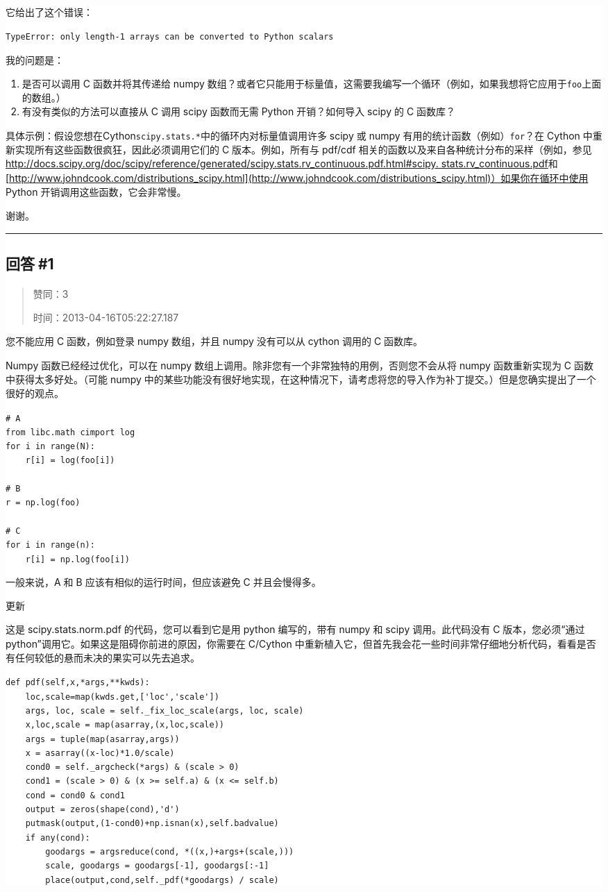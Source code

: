 它给出了这个错误：

```
TypeError: only length-1 arrays can be converted to Python scalars 
```

我的问题是：

1.  是否可以调用 C 函数并将其传递给 numpy 数组？或者它只能用于标量值，这需要我编写一个循环（例如，如果我想将它应用于`foo`上面的数组。）
2.  有没有类似的方法可以直接从 C 调用 scipy 函数而无需 Python 开销？如何导入 scipy 的 C 函数库？

具体示例：假设您想在Cython`scipy.stats.*`中的循环内对标量值调用许多 scipy 或 numpy 有用的统计函数（例如）`for`？在 Cython 中重新实现所有这些函数很疯狂，因此必须调用它们的 C 版本。例如，所有与 pdf/cdf 相关的函数以及来自各种统计分布的采样（例如，参见[http://docs.scipy.org/doc/scipy/reference/generated/scipy.stats.rv_continuous.pdf.html#scipy. stats.rv_continuous.pdf](http://docs.scipy.org/doc/scipy/reference/generated/scipy.stats.rv_continuous.pdf.html#scipy.stats.rv_continuous.pdf)和[http://www.johndcook.com/distributions_scipy.html](http://www.johndcook.com/distributions_scipy.html)）如果你在循环中使用 Python 开销调用这些函数，它会非常慢。

谢谢。

* * *

## 回答 #1

> 赞同：3
> 
> 时间：2013-04-16T05:22:27.187

您不能应用 C 函数，例如登录 numpy 数组，并且 numpy 没有可以从 cython 调用的 C 函数库。

Numpy 函数已经经过优化，可以在 numpy 数组上调用。除非您有一个非常独特的用例，否则您不会从将 numpy 函数重新实现为 C 函数中获得太多好处。（可能 numpy 中的某些功能没有很好地实现，在这种情况下，请考虑将您的导入作为补丁提交。）但是您确实提出了一个很好的观点。

```
# A
from libc.math cimport log
for i in range(N):
    r[i] = log(foo[i])

# B
r = np.log(foo)

# C
for i in range(n):
    r[i] = np.log(foo[i]) 
```

一般来说，A 和 B 应该有相似的运行时间，但应该避免 C 并且会慢得多。

更新

这是 scipy.stats.norm.pdf 的代码，您可以看到它是用 python 编写的，带有 numpy 和 scipy 调用。此代码没有 C 版本，您必须“通过 python”调用它。如果这是阻碍你前进的原因，你需要在 C/Cython 中重新植入它，但首先我会花一些时间非常仔细地分析代码，看看是否有任何较低的悬而未决的果实可以先去追求。

```
def pdf(self,x,*args,**kwds):
    loc,scale=map(kwds.get,['loc','scale'])
    args, loc, scale = self._fix_loc_scale(args, loc, scale)
    x,loc,scale = map(asarray,(x,loc,scale))
    args = tuple(map(asarray,args))
    x = asarray((x-loc)*1.0/scale)
    cond0 = self._argcheck(*args) & (scale > 0)
    cond1 = (scale > 0) & (x >= self.a) & (x <= self.b)
    cond = cond0 & cond1
    output = zeros(shape(cond),'d')
    putmask(output,(1-cond0)+np.isnan(x),self.badvalue)
    if any(cond):
        goodargs = argsreduce(cond, *((x,)+args+(scale,)))
        scale, goodargs = goodargs[-1], goodargs[:-1]
        place(output,cond,self._pdf(*goodargs) / scale)
```